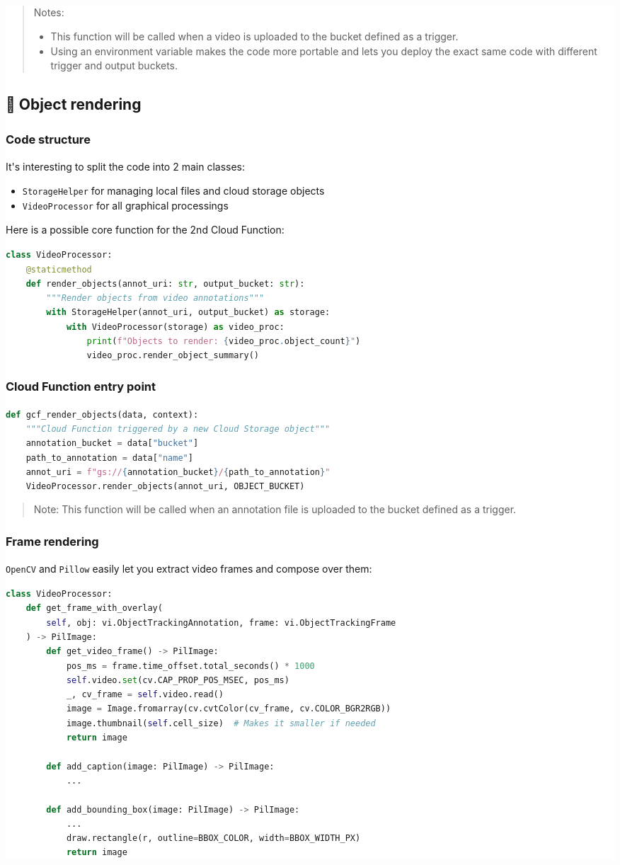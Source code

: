 > Notes:
> - This function will be called when a video is uploaded to the bucket defined as a trigger.
> - Using an environment variable makes the code more portable and lets you deploy the exact same code with different trigger and output buckets.


## 🎨 Object rendering

### Code structure

It's interesting to split the code into 2 main classes:

- `StorageHelper` for managing local files and cloud storage objects
- `VideoProcessor` for all graphical processings

Here is a possible core function for the 2nd Cloud Function:

```python
class VideoProcessor:
    @staticmethod
    def render_objects(annot_uri: str, output_bucket: str):
        """Render objects from video annotations"""
        with StorageHelper(annot_uri, output_bucket) as storage:
            with VideoProcessor(storage) as video_proc:
                print(f"Objects to render: {video_proc.object_count}")
                video_proc.render_object_summary()
```

### Cloud Function entry point

```python
def gcf_render_objects(data, context):
    """Cloud Function triggered by a new Cloud Storage object"""
    annotation_bucket = data["bucket"]
    path_to_annotation = data["name"]
    annot_uri = f"gs://{annotation_bucket}/{path_to_annotation}"
    VideoProcessor.render_objects(annot_uri, OBJECT_BUCKET)
```

> Note: This function will be called when an annotation file is uploaded to the bucket defined as a trigger.

### Frame rendering

`OpenCV` and `Pillow` easily let you extract video frames and compose over them:

```python
class VideoProcessor:
    def get_frame_with_overlay(
        self, obj: vi.ObjectTrackingAnnotation, frame: vi.ObjectTrackingFrame
    ) -> PilImage:
        def get_video_frame() -> PilImage:
            pos_ms = frame.time_offset.total_seconds() * 1000
            self.video.set(cv.CAP_PROP_POS_MSEC, pos_ms)
            _, cv_frame = self.video.read()
            image = Image.fromarray(cv.cvtColor(cv_frame, cv.COLOR_BGR2RGB))
            image.thumbnail(self.cell_size)  # Makes it smaller if needed
            return image

        def add_caption(image: PilImage) -> PilImage:
            ...

        def add_bounding_box(image: PilImage) -> PilImage:
            ...
            draw.rectangle(r, outline=BBOX_COLOR, width=BBOX_WIDTH_PX)
            return image

```